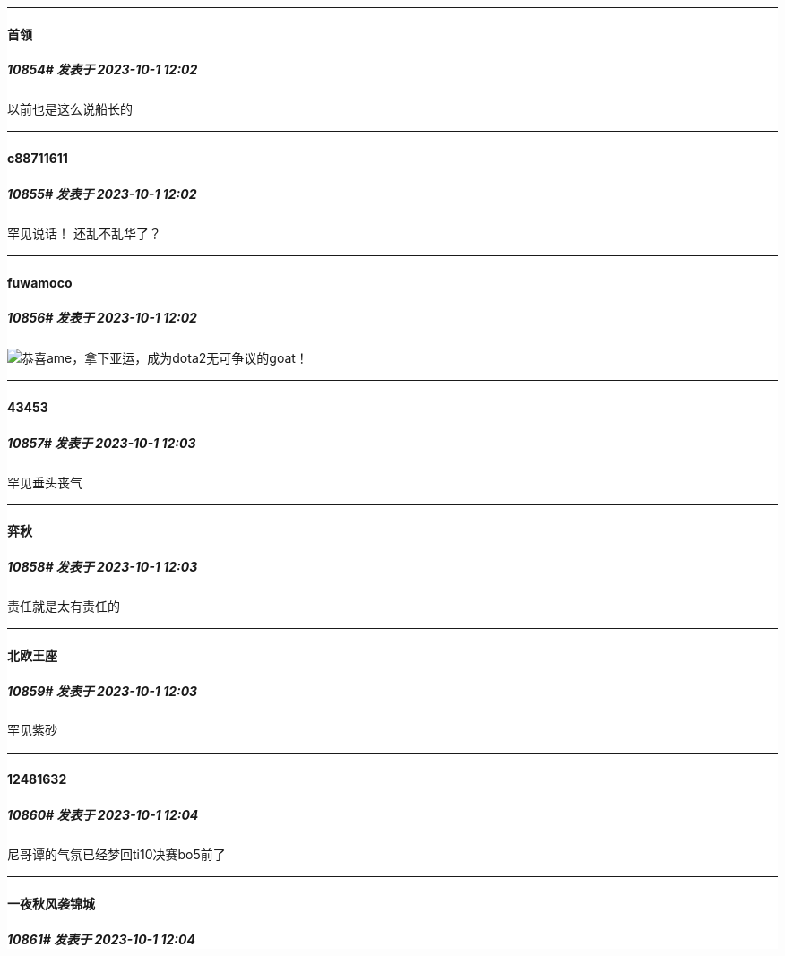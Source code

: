*****

####  首领  
##### 10854#       发表于 2023-10-1 12:02

以前也是这么说船长的

*****

####  c88711611  
##### 10855#       发表于 2023-10-1 12:02

罕见说话！ 还乱不乱华了？

*****

####  fuwamoco  
##### 10856#       发表于 2023-10-1 12:02

<img src="https://static.saraba1st.com/image/smiley/face2017/072.png" referrerpolicy="no-referrer">恭喜ame，拿下亚运，成为dota2无可争议的goat！


*****

####  43453  
##### 10857#       发表于 2023-10-1 12:03

罕见垂头丧气

*****

####  弈秋  
##### 10858#       发表于 2023-10-1 12:03

责任就是太有责任的

*****

####  北欧王座  
##### 10859#       发表于 2023-10-1 12:03

罕见紫砂

*****

####  12481632  
##### 10860#       发表于 2023-10-1 12:04

尼哥谭的气氛已经梦回ti10决赛bo5前了


*****

####  一夜秋风袭锦城  
##### 10861#       发表于 2023-10-1 12:04
